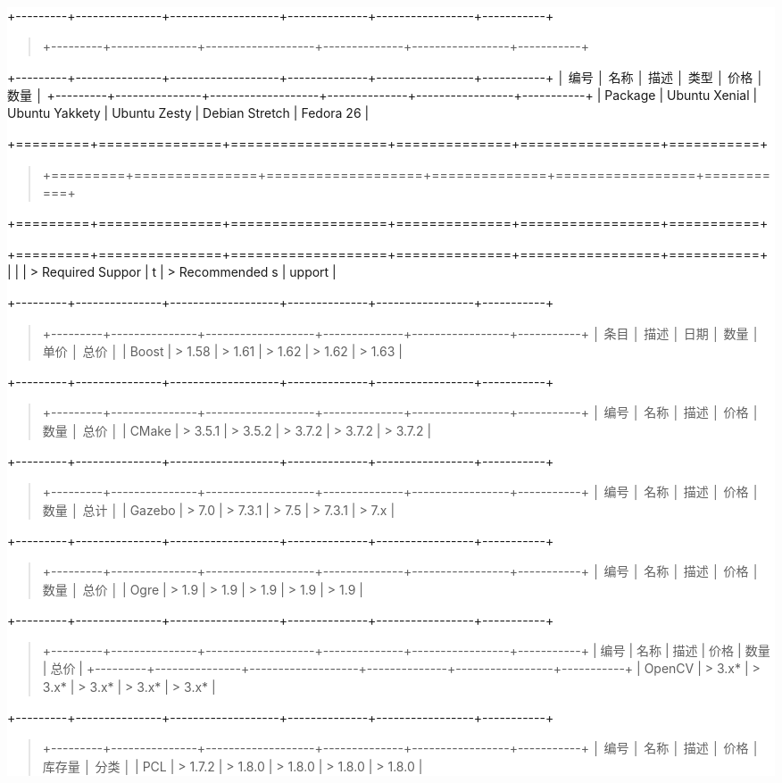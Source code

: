 +---------+---------------+-------------------+--------------+-----------------+-----------+

> +---------+---------------+-------------------+--------------+-----------------+-----------+

+---------+---------------+-------------------+--------------+-----------------+-----------+
│ 编号   │     名称      │      描述          │    类型      │     价格       │ 数量     │
+---------+---------------+-------------------+--------------+-----------------+-----------+
| Package | Ubuntu Xenial | Ubuntu Yakkety    | Ubuntu Zesty | Debian Stretch  | Fedora 26 |

+=========+===============+===================+==============+=================+===========+

> +=========+===============+===================+==============+=================+===========+

+=========+===============+===================+==============+=================+===========+

+=========+===============+===================+==============+=================+===========+
|         |               | > Required Suppor | t            | > Recommended s | upport    |

+---------+---------------+-------------------+--------------+-----------------+-----------+

> +---------+---------------+-------------------+--------------+-----------------+-----------+
│ 条目   │ 描述          │ 日期              │ 数量          │ 单价            │ 总价     │
| Boost   | > 1.58        | > 1.61            | > 1.62       | > 1.62          | > 1.63    |

+---------+---------------+-------------------+--------------+-----------------+-----------+

> +---------+---------------+-------------------+--------------+-----------------+-----------+
│ 编号    │ 名称          │ 描述              │ 价格          │ 数量            │ 总价      │
| CMake   | > 3.5.1       | > 3.5.2           | > 3.7.2      | > 3.7.2         | > 3.7.2   |

+---------+---------------+-------------------+--------------+-----------------+-----------+

> +---------+---------------+-------------------+--------------+-----------------+-----------+
│ 编号   │ 名称           │ 描述               │ 价格         │ 数量           │ 总计        │
| Gazebo  | > 7.0         | > 7.3.1           | > 7.5        | > 7.3.1         | > 7.x     |

+---------+---------------+-------------------+--------------+-----------------+-----------+

> +---------+---------------+-------------------+--------------+-----------------+-----------+
│ 编号   │ 名称           │ 描述               │ 价格         │ 数量            │ 总价     │
| Ogre    | > 1.9         | > 1.9             | > 1.9        | > 1.9           | > 1.9     |

+---------+---------------+-------------------+--------------+-----------------+-----------+

> +---------+---------------+-------------------+--------------+-----------------+-----------+
| 编号   | 名称          | 描述              | 价格         | 数量            | 总价     |
+---------+---------------+-------------------+--------------+-----------------+-----------+
| OpenCV  | > 3.x\*       | > 3.x\*           | > 3.x\*      | > 3.x\*         | > 3.x\*   |

+---------+---------------+-------------------+--------------+-----------------+-----------+

> +---------+---------------+-------------------+--------------+-----------------+-----------+
│ 编号   │  名称          │ 描述              │ 价格        │ 库存量          │ 分类       │
| PCL     | > 1.7.2       | > 1.8.0           | > 1.8.0      | > 1.8.0         | > 1.8.0   |
